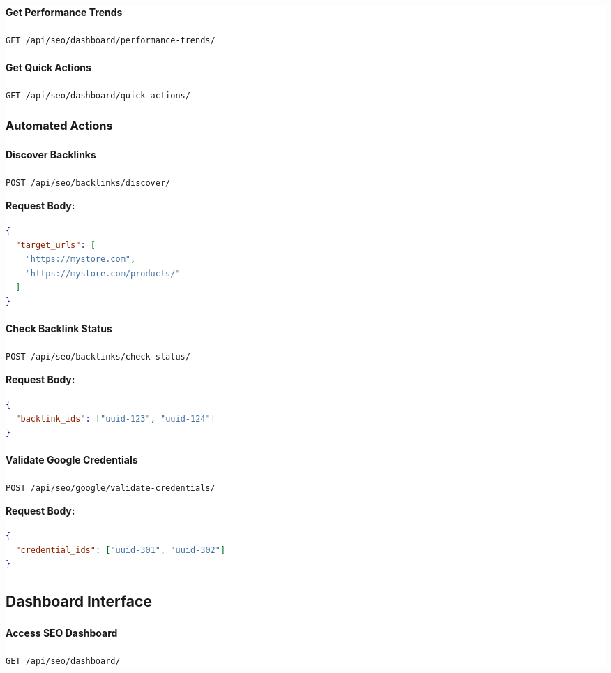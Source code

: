 #### Get Performance Trends
```http
GET /api/seo/dashboard/performance-trends/
```

#### Get Quick Actions
```http
GET /api/seo/dashboard/quick-actions/
```

### Automated Actions

#### Discover Backlinks
```http
POST /api/seo/backlinks/discover/
```

**Request Body:**
```json
{
  "target_urls": [
    "https://mystore.com",
    "https://mystore.com/products/"
  ]
}
```

#### Check Backlink Status
```http
POST /api/seo/backlinks/check-status/
```

**Request Body:**
```json
{
  "backlink_ids": ["uuid-123", "uuid-124"]
}
```

#### Validate Google Credentials
```http
POST /api/seo/google/validate-credentials/
```

**Request Body:**
```json
{
  "credential_ids": ["uuid-301", "uuid-302"]
}
```

## Dashboard Interface

#### Access SEO Dashboard
```http
GET /api/seo/dashboard/
```
